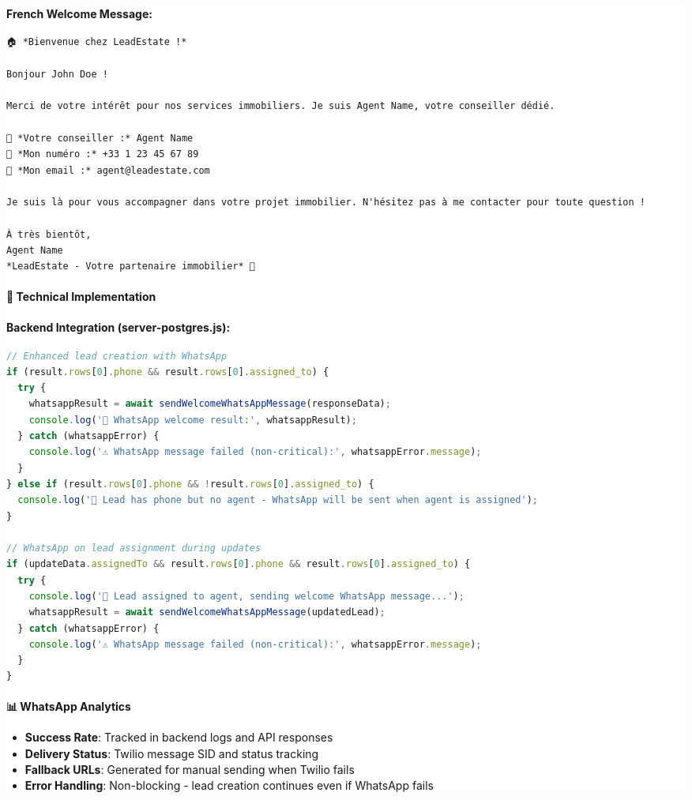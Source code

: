 ```
```

**French Welcome Message:**
```
🏠 *Bienvenue chez LeadEstate !*

Bonjour John Doe !

Merci de votre intérêt pour nos services immobiliers. Je suis Agent Name, votre conseiller dédié.

👤 *Votre conseiller :* Agent Name
📱 *Mon numéro :* +33 1 23 45 67 89
📧 *Mon email :* agent@leadestate.com

Je suis là pour vous accompagner dans votre projet immobilier. N'hésitez pas à me contacter pour toute question !

À très bientôt,
Agent Name
*LeadEstate - Votre partenaire immobilier* 🏡
```

#### **🔧 Technical Implementation**

**Backend Integration (server-postgres.js):**
```javascript
// Enhanced lead creation with WhatsApp
if (result.rows[0].phone && result.rows[0].assigned_to) {
  try {
    whatsappResult = await sendWelcomeWhatsAppMessage(responseData);
    console.log('📱 WhatsApp welcome result:', whatsappResult);
  } catch (whatsappError) {
    console.log('⚠️ WhatsApp message failed (non-critical):', whatsappError.message);
  }
} else if (result.rows[0].phone && !result.rows[0].assigned_to) {
  console.log('📱 Lead has phone but no agent - WhatsApp will be sent when agent is assigned');
}

// WhatsApp on lead assignment during updates
if (updateData.assignedTo && result.rows[0].phone && result.rows[0].assigned_to) {
  try {
    console.log('📱 Lead assigned to agent, sending welcome WhatsApp message...');
    whatsappResult = await sendWelcomeWhatsAppMessage(updatedLead);
  } catch (whatsappError) {
    console.log('⚠️ WhatsApp message failed (non-critical):', whatsappError.message);
  }
}
```

#### **📊 WhatsApp Analytics**
- **Success Rate**: Tracked in backend logs and API responses
- **Delivery Status**: Twilio message SID and status tracking
- **Fallback URLs**: Generated for manual sending when Twilio fails
- **Error Handling**: Non-blocking - lead creation continues even if WhatsApp fails
